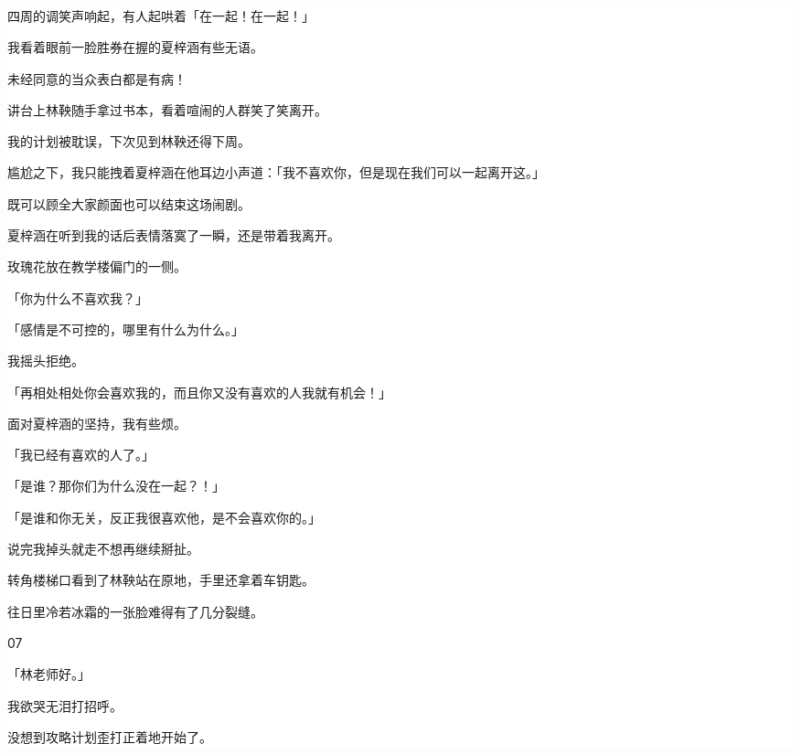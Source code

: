
四周的调笑声响起，有人起哄着「在一起！在一起！」


我看着眼前一脸胜券在握的夏梓涵有些无语。


未经同意的当众表白都是有病！


讲台上林鞅随手拿过书本，看着喧闹的人群笑了笑离开。


我的计划被耽误，下次见到林鞅还得下周。


尴尬之下，我只能拽着夏梓涵在他耳边小声道：「我不喜欢你，但是现在我们可以一起离开这。」


既可以顾全大家颜面也可以结束这场闹剧。


夏梓涵在听到我的话后表情落寞了一瞬，还是带着我离开。


玫瑰花放在教学楼偏门的一侧。


「你为什么不喜欢我？」


「感情是不可控的，哪里有什么为什么。」


我摇头拒绝。


「再相处相处你会喜欢我的，而且你又没有喜欢的人我就有机会！」


面对夏梓涵的坚持，我有些烦。


「我已经有喜欢的人了。」


「是谁？那你们为什么没在一起？！」


「是谁和你无关，反正我很喜欢他，是不会喜欢你的。」


说完我掉头就走不想再继续掰扯。


转角楼梯口看到了林鞅站在原地，手里还拿着车钥匙。


往日里冷若冰霜的一张脸难得有了几分裂缝。


07


「林老师好。」


我欲哭无泪打招呼。


没想到攻略计划歪打正着地开始了。

